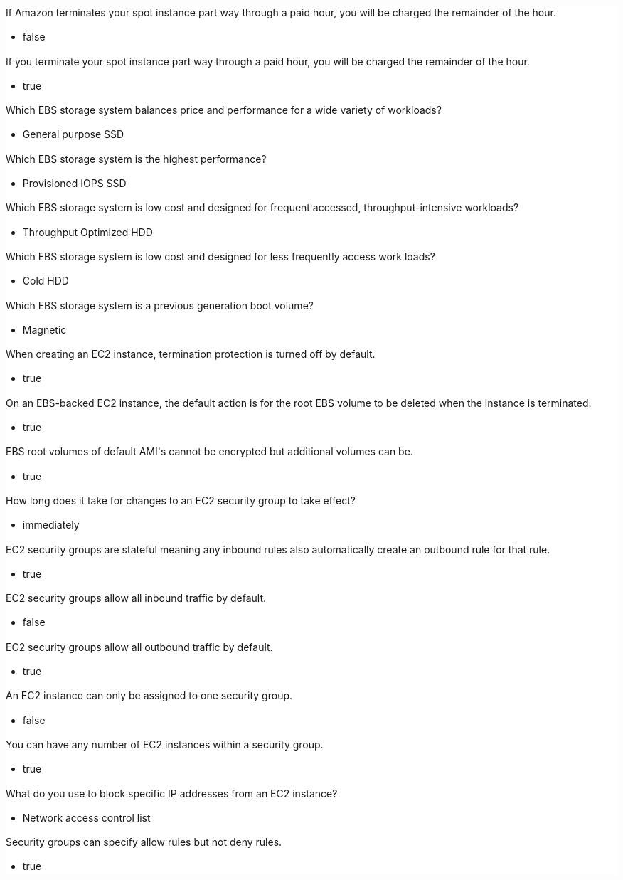 If Amazon terminates your spot instance part way through a paid hour, you will be charged the remainder of the hour.
- false

If you terminate your spot instance part way through a paid hour, you will be charged the remainder of the hour.
- true

Which EBS storage system balances price and performance for a wide variety of workloads?
- General purpose SSD

Which EBS storage system is the highest performance?
- Provisioned IOPS SSD

Which EBS storage system is low cost and designed for frequent accessed, throughput-intensive workloads?
- Throughput Optimized HDD

Which EBS storage system is low cost and designed for less frequently access work loads?
- Cold HDD

Which EBS storage system is a previous generation boot volume?
- Magnetic

When creating an EC2 instance, termination protection is turned off by default.
- true

On an EBS-backed EC2 instance, the default action is for the root EBS volume to be deleted when the instance is terminated.
- true

EBS root volumes of default AMI's cannot be encrypted but additional volumes can be.
- true

How long does it take for changes to an EC2 security group to take effect?
- immediately

EC2 security groups are stateful meaning any inbound rules also automatically create an outbound rule for that rule.
- true

EC2 security groups allow all inbound traffic by default.
- false

EC2 security groups allow all outbound traffic by default.
- true

An EC2 instance can only be assigned to one security group.
- false

You can have any number of EC2 instances within a security group.
- true

What do you use to block specific IP addresses from an EC2 instance?
- Network access control list

Security groups can specify allow rules but not deny rules.
- true

